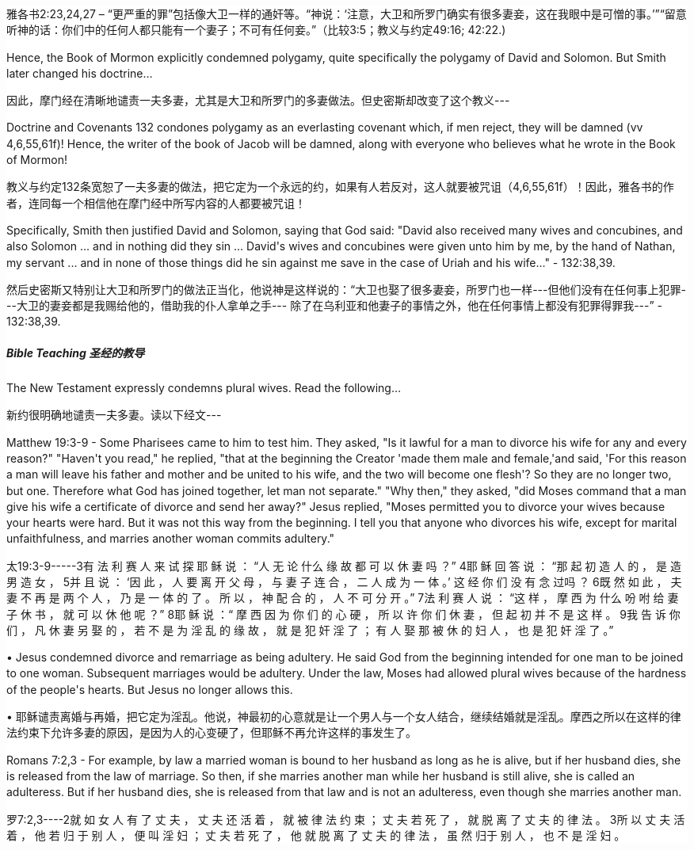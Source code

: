 雅各书2:23,24,27 – “更严重的罪”包括像大卫一样的通奸等。“神说：‘注意，大卫和所罗门确实有很多妻妾，这在我眼中是可憎的事。’”“留意听神的话：你们中的任何人都只能有一个妻子；不可有任何妾。”（比较3:5；教义与约定49:16; 42:22.)

Hence, the Book of Mormon explicitly condemned polygamy, quite specifically the polygamy of David and Solomon. But Smith later changed his doctrine…

因此，摩门经在清晰地谴责一夫多妻，尤其是大卫和所罗门的多妻做法。但史密斯却改变了这个教义---

Doctrine and Covenants 132 condones polygamy as an everlasting covenant which, if men reject, they will be damned (vv 4,6,55,61f)! Hence, the writer of the book of Jacob will be damned, along with everyone who believes what he wrote in the Book of Mormon!

教义与约定132条宽恕了一夫多妻的做法，把它定为一个永远的约，如果有人若反对，这人就要被咒诅（4,6,55,61f）！因此，雅各书的作者，连同每一个相信他在摩门经中所写内容的人都要被咒诅！

Specifically, Smith then justified David and Solomon, saying that God said: "David also received many wives and concubines, and also Solomon ... and in nothing did they sin ... David's wives and concubines were given unto him by me, by the hand of Nathan, my servant ... and in none of those things did he sin against me save in the case of Uriah and his wife..." - 132:38,39.

然后史密斯又特别让大卫和所罗门的做法正当化，他说神是这样说的：“大卫也娶了很多妻妾，所罗门也一样---但他们没有在任何事上犯罪---大卫的妻妾都是我赐给他的，借助我的仆人拿单之手--- 除了在乌利亚和他妻子的事情之外，他在任何事情上都没有犯罪得罪我---” - 132:38,39.  

##### Bible Teaching 圣经的教导

The New Testament expressly condemns plural wives. Read the following…

新约很明确地谴责一夫多妻。读以下经文---

Matthew 19:3-9 -  Some Pharisees came to him to test him. They asked, "Is it lawful for a man to divorce his wife for any and every reason?" "Haven't you read," he replied, "that at the beginning the Creator 'made them male and female,'and said, 'For this reason a man will leave his father and mother and be united to his wife, and the two will become one flesh'? So they are no longer two, but one. Therefore what God has joined together, let man not separate." "Why then," they asked, "did Moses command that a man give his wife a certificate of divorce and send her away?" Jesus replied, "Moses permitted you to divorce your wives because your hearts were hard. But it was not this way from the beginning. I tell you that anyone who divorces his wife, except for marital unfaithfulness, and marries another woman commits adultery."

太19:3-9-----3有 法 利 赛 人 来 试 探 耶 稣 说 ： “人 无 论 什么 缘 故 都 可 以 休 妻 吗 ？” 4耶 稣 回 答 说 ： “那 起 初 造 人 的 ， 是 造 男 造 女 ， 5并 且 说 ： ‘因 此 ， 人 要 离 开 父 母 ， 与 妻 子 连 合 ， 二 人 成 为 一 体 。’ 这 经 你 们 没 有 念 过吗 ？ 6既 然 如 此 ， 夫 妻 不 再 是 两 个 人 ， 乃 是 一 体 的 了 。 所 以 ， 神 配 合 的 ， 人 不 可 分 开 。” 7法 利 赛 人 说 ： “这 样 ， 摩 西 为 什么 吩 咐 给 妻 子 休 书 ， 就 可 以 休 他 呢 ？” 8耶 稣 说 ：“ 摩 西 因 为 你 们 的 心 硬 ， 所 以 许 你 们 休 妻 ， 但 起 初 并 不 是 这 样 。 9我 告 诉 你 们 ， 凡 休 妻 另 娶 的 ， 若 不 是 为 淫 乱 的 缘 故 ， 就 是 犯 奸 淫 了 ； 有 人 娶 那 被 休 的 妇 人 ， 也 是 犯 奸 淫 了 。”

• Jesus condemned divorce and remarriage as being adultery. He said God from the beginning intended for one man to be joined to one woman. Subsequent marriages would be adultery. Under the law, Moses had allowed plural wives because of the hardness of the people's hearts. But Jesus no longer allows this.

• 耶稣谴责离婚与再婚，把它定为淫乱。他说，神最初的心意就是让一个男人与一个女人结合，继续结婚就是淫乱。摩西之所以在这样的律法约束下允许多妻的原因，是因为人的心变硬了，但耶稣不再允许这样的事发生了。

Romans 7:2,3 - For example, by law a married woman is bound to her husband as long as he is alive, but if her husband dies, she is released from the law of marriage. So then, if she marries another man while her husband is still alive, she is called an adulteress. But if her husband dies, she is released from that law and is not an adulteress, even though she marries another man.

罗7:2,3----2就 如 女 人 有 了 丈 夫 ， 丈 夫 还 活 着 ， 就 被 律 法 约 束 ； 丈 夫 若 死 了 ， 就 脱 离 了 丈 夫 的 律 法 。 3所 以 丈 夫 活 着 ， 他 若 归 于 别 人 ， 便 叫 淫 妇 ； 丈 夫 若 死 了 ， 他 就 脱 离 了 丈 夫 的 律 法 ， 虽 然 归于 别 人 ， 也 不 是 淫 妇 。
